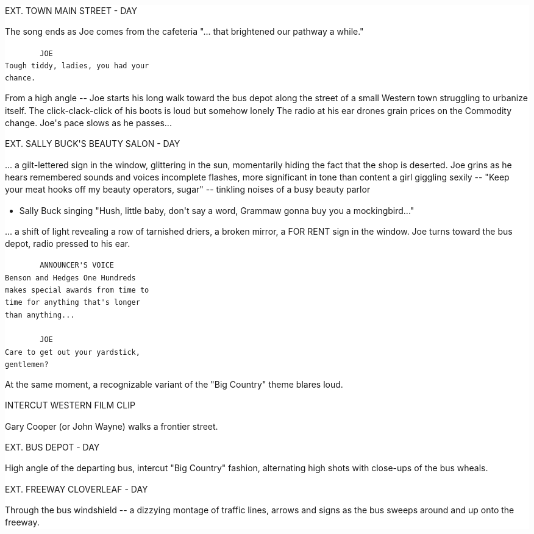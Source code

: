 EXT. TOWN MAIN STREET - DAY

The song ends as Joe comes from the cafeteria "... that
brightened our pathway a while."

			JOE 
	Tough tiddy, ladies, you had your
	chance.

From a high angle -- Joe starts his long walk toward the bus
depot along the street of a small Western town struggling to
urbanize itself. The click-clack-click of his boots is loud
but somehow lonely The radio at his ear drones grain prices
on the Commodity change. Joe's pace slows as he passes...

EXT. SALLY BUCK'S BEAUTY SALON - DAY

... a gilt-lettered sign in the window, glittering in the
sun, momentarily hiding the fact that the shop is deserted.
Joe grins as he hears remembered sounds and voices incomplete
flashes, more significant in tone than content a girl
giggling sexily -- "Keep your meat hooks off my beauty
operators, sugar" -- tinkling noises of a busy beauty parlor 
- Sally Buck singing "Hush, little baby, don't say a word,
Grammaw gonna buy you a mockingbird..."

... a shift of light revealing a row of tarnished driers, a
broken mirror, a FOR RENT sign in the window. Joe turns
toward the bus depot, radio pressed to his ear.

			ANNOUNCER'S VOICE
	Benson and Hedges One Hundreds
	makes special awards from time to
	time for anything that's longer
	than anything...

			JOE 
	Care to get out your yardstick,
	gentlemen?

At the same moment, a recognizable variant of the "Big
Country" theme blares loud.

INTERCUT WESTERN FILM CLIP

Gary Cooper (or John Wayne) walks a frontier street.

EXT. BUS DEPOT - DAY

High angle of the departing bus, intercut "Big Country"
fashion, alternating high shots with close-ups of the bus
wheals.

EXT. FREEWAY CLOVERLEAF - DAY

Through the bus windshield -- a dizzying montage of traffic
lines, arrows and signs as the bus sweeps around and up onto
the freeway.
